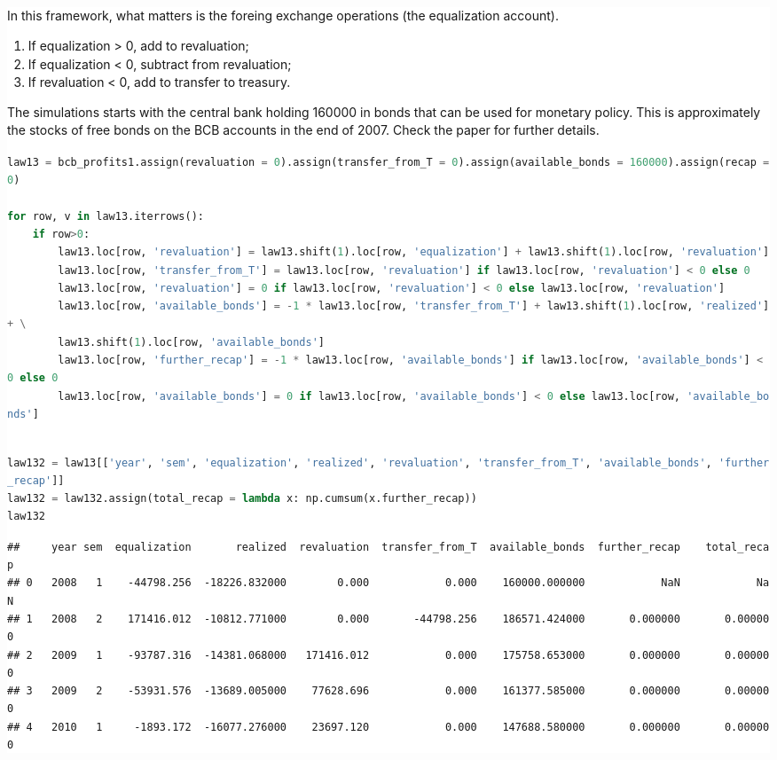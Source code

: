 In this framework, what matters is the foreing exchange operations (the
equalization account).

1.  If equalization \> 0, add to revaluation;
2.  If equalization \< 0, subtract from revaluation;
3.  If revaluation \< 0, add to transfer to treasury.

The simulations starts with the central bank holding 160000 in bonds
that can be used for monetary policy. This is approximately the stocks
of free bonds on the BCB accounts in the end of 2007. Check the paper
for further
details.

``` python
law13 = bcb_profits1.assign(revaluation = 0).assign(transfer_from_T = 0).assign(available_bonds = 160000).assign(recap = 0)

for row, v in law13.iterrows():
    if row>0:
        law13.loc[row, 'revaluation'] = law13.shift(1).loc[row, 'equalization'] + law13.shift(1).loc[row, 'revaluation']
        law13.loc[row, 'transfer_from_T'] = law13.loc[row, 'revaluation'] if law13.loc[row, 'revaluation'] < 0 else 0
        law13.loc[row, 'revaluation'] = 0 if law13.loc[row, 'revaluation'] < 0 else law13.loc[row, 'revaluation']
        law13.loc[row, 'available_bonds'] = -1 * law13.loc[row, 'transfer_from_T'] + law13.shift(1).loc[row, 'realized'] + \
        law13.shift(1).loc[row, 'available_bonds']
        law13.loc[row, 'further_recap'] = -1 * law13.loc[row, 'available_bonds'] if law13.loc[row, 'available_bonds'] < 0 else 0
        law13.loc[row, 'available_bonds'] = 0 if law13.loc[row, 'available_bonds'] < 0 else law13.loc[row, 'available_bonds']
        
```

``` python
law132 = law13[['year', 'sem', 'equalization', 'realized', 'revaluation', 'transfer_from_T', 'available_bonds', 'further_recap']]
law132 = law132.assign(total_recap = lambda x: np.cumsum(x.further_recap))
law132
```

    ##     year sem  equalization       realized  revaluation  transfer_from_T  available_bonds  further_recap    total_recap
    ## 0   2008   1    -44798.256  -18226.832000        0.000            0.000    160000.000000            NaN            NaN
    ## 1   2008   2    171416.012  -10812.771000        0.000       -44798.256    186571.424000       0.000000       0.000000
    ## 2   2009   1    -93787.316  -14381.068000   171416.012            0.000    175758.653000       0.000000       0.000000
    ## 3   2009   2    -53931.576  -13689.005000    77628.696            0.000    161377.585000       0.000000       0.000000
    ## 4   2010   1     -1893.172  -16077.276000    23697.120            0.000    147688.580000       0.000000       0.000000